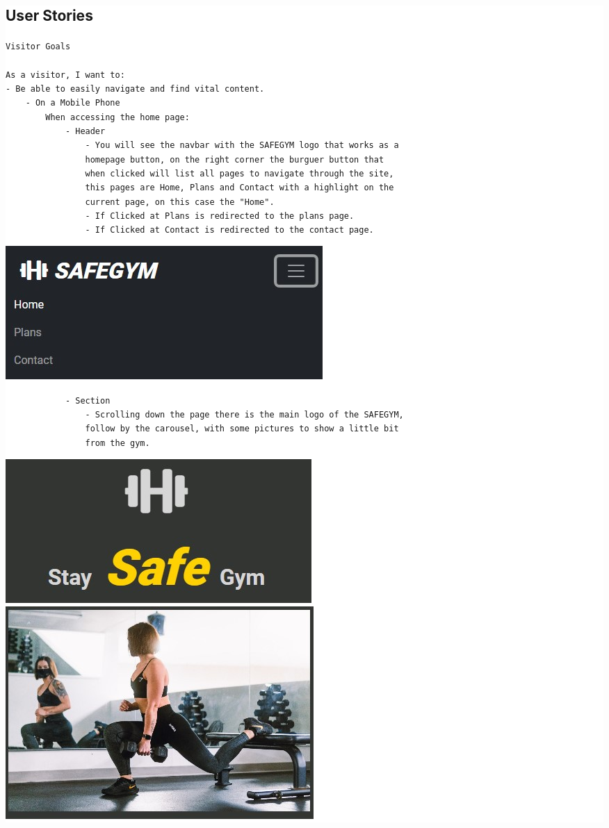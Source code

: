 ## User Stories
    Visitor Goals

    As a visitor, I want to:
    - Be able to easily navigate and find vital content.
        - On a Mobile Phone
            When accessing the home page:
                - Header
                    - You will see the navbar with the SAFEGYM logo that works as a
                    homepage button, on the right corner the burguer button that
                    when clicked will list all pages to navigate through the site, 
                    this pages are Home, Plans and Contact with a highlight on the 
                    current page, on this case the "Home".
                    - If Clicked at Plans is redirected to the plans page.
                    - If Clicked at Contact is redirected to the contact page.
                    
<img src="assets/images/mob-home-navbar.jpg" style="margin: auto;">
 
                - Section
                    - Scrolling down the page there is the main logo of the SAFEGYM,
                    follow by the carousel, with some pictures to show a little bit
                    from the gym.

<img src="assets/images/central-logo.jpg" style="margin: auto;">
<img src="assets/images/carousel.jpg" style="margin: auto;">
